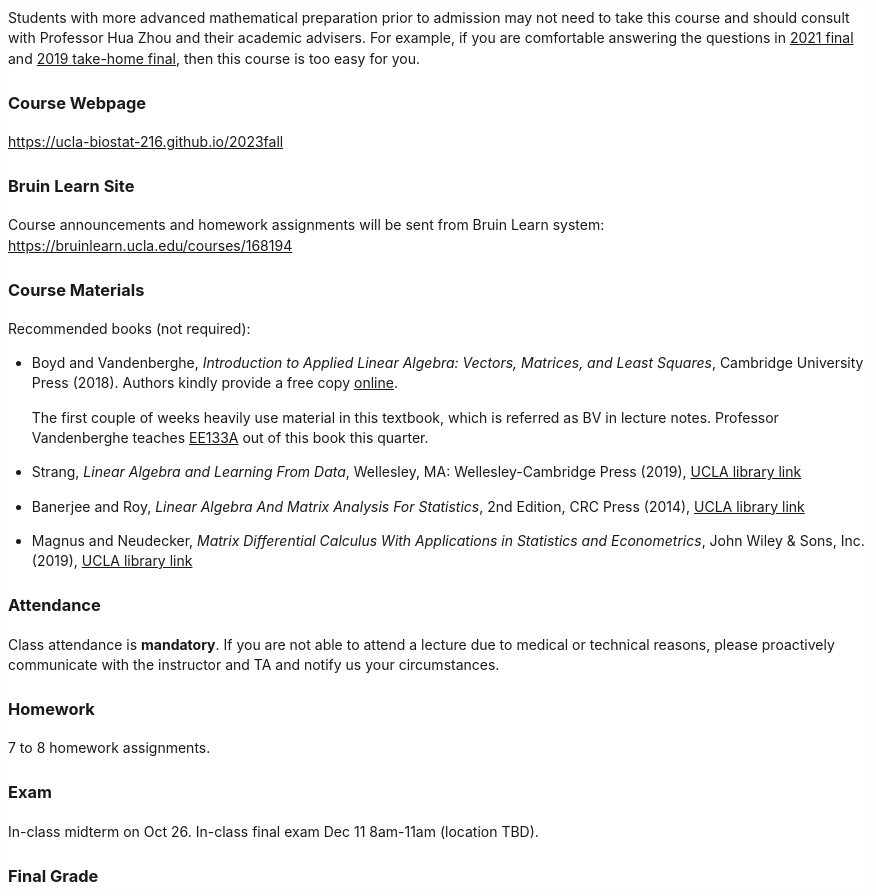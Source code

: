 Students with more advanced mathematical preparation prior to admission may not need to take this course and should consult with Professor Hua Zhou and their academic advisers. For example, if you are comfortable answering the questions in  [2021 final](https://ucla-biostat216-2021fall.github.io/hw/final/final.html) and [2019 take-home final](https://ucla-biostat216-2019fall.github.io/hw/hw5/hw5.html), then this course is too easy for you. 

### Course Webpage

<https://ucla-biostat-216.github.io/2023fall>

### Bruin Learn Site

Course announcements and homework assignments will be sent from Bruin Learn system:  
<https://bruinlearn.ucla.edu/courses/168194>

### Course Materials

Recommended books (not required):

* Boyd and Vandenberghe, _Introduction to Applied Linear Algebra: Vectors, Matrices, and Least Squares_, Cambridge University Press (2018). Authors kindly provide a free copy [online](https://web.stanford.edu/~boyd/vmls/).  

    The first couple of weeks heavily use material in this textbook, which is referred as BV in lecture notes. Professor Vandenberghe teaches [EE133A](https://www.seas.ucla.edu/~vandenbe/133A/) out of this book this quarter. 

* Strang, _Linear Algebra and Learning From Data_, Wellesley, MA: Wellesley-Cambridge Press (2019), [UCLA library link](https://search.library.ucla.edu/permalink/01UCS_LAL/17p22dp/alma9912384821806531)  

* Banerjee and Roy, _Linear Algebra And Matrix Analysis For Statistics_, 2nd Edition, CRC Press (2014), [UCLA library link](https://search.library.ucla.edu/permalink/01UCS_LAL/17p22dp/alma9974434803606533)  

* Magnus and Neudecker, _Matrix Differential Calculus With Applications in Statistics and Econometrics_, John Wiley & Sons, Inc. (2019), [UCLA library link](https://search.library.ucla.edu/permalink/01UCS_LAL/17p22dp/alma9914812790606531)  

### Attendance

Class attendance is **mandatory**. If you are not able to attend a lecture due to medical or technical reasons, please proactively communicate with the instructor and TA and notify us your circumstances. 

### Homework

7 to 8 homework assignments.  

### Exam

In-class midterm on Oct 26. In-class final exam Dec 11 8am-11am (location TBD).

### Final Grade
